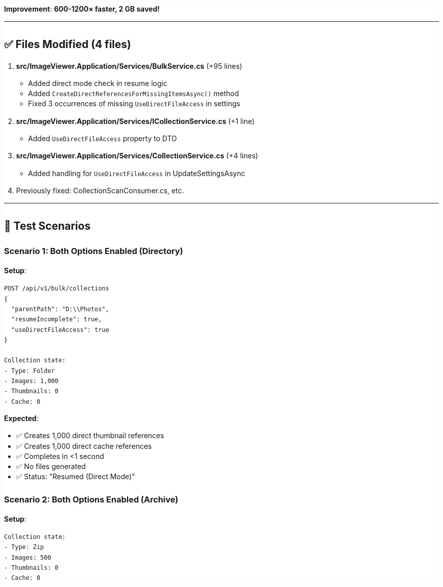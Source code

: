 **Improvement**: **600-1200× faster, 2 GB saved!**

---

## ✅ Files Modified (4 files)

1. **src/ImageViewer.Application/Services/BulkService.cs** (+95 lines)
   - Added direct mode check in resume logic
   - Added `CreateDirectReferencesForMissingItemsAsync()` method
   - Fixed 3 occurrences of missing `UseDirectFileAccess` in settings

2. **src/ImageViewer.Application/Services/ICollectionService.cs** (+1 line)
   - Added `UseDirectFileAccess` property to DTO

3. **src/ImageViewer.Application/Services/CollectionService.cs** (+4 lines)
   - Added handling for `UseDirectFileAccess` in UpdateSettingsAsync

4. Previously fixed: CollectionScanConsumer.cs, etc.

---

## 🧪 Test Scenarios

### Scenario 1: Both Options Enabled (Directory)

**Setup**:
```
POST /api/v1/bulk/collections
{
  "parentPath": "D:\\Photos",
  "resumeIncomplete": true,
  "useDirectFileAccess": true
}

Collection state:
- Type: Folder
- Images: 1,000
- Thumbnails: 0
- Cache: 0
```

**Expected**:
- ✅ Creates 1,000 direct thumbnail references
- ✅ Creates 1,000 direct cache references  
- ✅ Completes in <1 second
- ✅ No files generated
- ✅ Status: "Resumed (Direct Mode)"

### Scenario 2: Both Options Enabled (Archive)

**Setup**:
```
Collection state:
- Type: Zip
- Images: 500
- Thumbnails: 0
- Cache: 0
```
